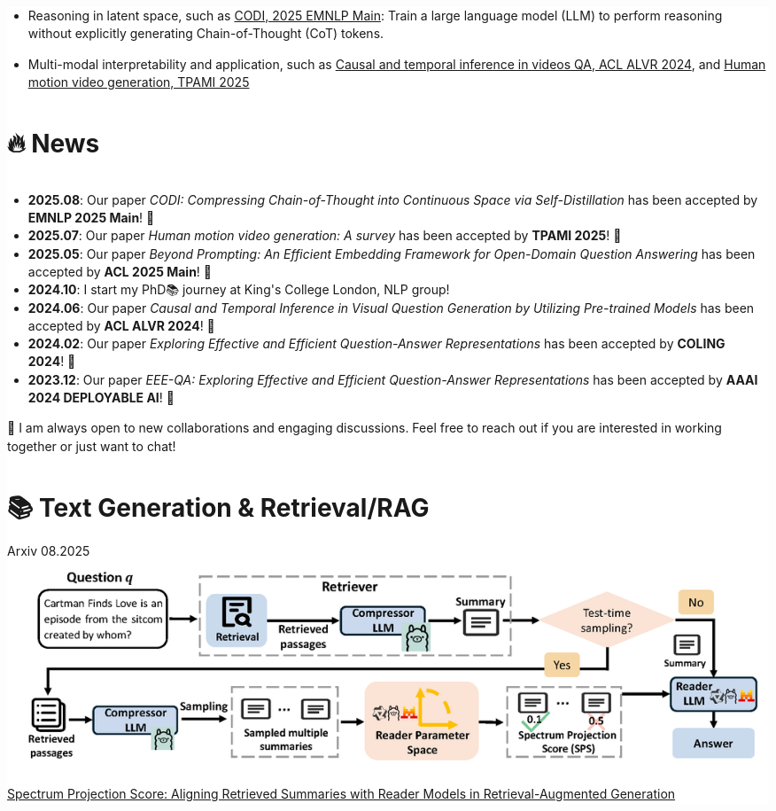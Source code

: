 * Reasoning in latent space, such as [CODI, 2025 EMNLP Main](https://arxiv.org/abs/2502.21074): Train a large language model (LLM) to perform reasoning without explicitly generating Chain-of-Thought (CoT) tokens.

* Multi-modal interpretability and application, such as [Causal and temporal inference in videos QA, ACL ALVR 2024](https://aclanthology.org/2024.alvr-1.12/), and [Human motion video generation, TPAMI 2025](https://www.techrxiv.org/doi/full/10.36227/techrxiv.172793202.22697340)


# 🔥 News

<div style="max-height: 300px; overflow-y: scroll; padding-right: 10px;">

<ul>
  <li><b>2025.08</b>: Our paper <i>CODI: Compressing Chain-of-Thought into Continuous Space via Self-Distillation</i> has been accepted by <b>EMNLP 2025 Main</b>! 🎉</li>
  <li><b>2025.07</b>: Our paper <i>Human motion video generation: A survey</i> has been accepted by <b>TPAMI 2025</b>! 🎉</li>
  <li><b>2025.05</b>: Our paper <i>Beyond Prompting: An Efficient Embedding Framework for Open-Domain Question Answering</i> has been accepted by <b>ACL 2025 Main</b>! 🎉</li>
  <li><b>2024.10</b>: I start my PhD📚 journey at King's College London, NLP group! </li>
  <li><b>2024.06</b>: Our paper <i>Causal and Temporal Inference in Visual Question Generation by Utilizing Pre-trained Models</i> has been accepted by <b>ACL ALVR 2024</b>! 🎉</li>
  <li><b>2024.02</b>: Our paper <i>Exploring Effective and Efficient Question-Answer Representations</i> has been accepted by <b>COLING 2024</b>! 🎉</li>
  <li><b>2023.12</b>: Our paper <i>EEE-QA: Exploring Effective and Efficient Question-Answer Representations</i> has been accepted by <b>AAAI 2024 DEPLOYABLE AI</b>! 🎉</li>
</ul>

</div>
🚀 I am always open to new collaborations and engaging discussions. Feel free to reach out if you are interested in working together or just want to chat!

# 📚 Text Generation & Retrieval/RAG
<div class='paper-box'><div class='paper-box-image'><div><div class="badge">Arxiv 08.2025</div><img src='images/xcompress.png' alt="sym" width="100%"></div></div>
<div class='paper-box-text' markdown="1">

[Spectrum Projection Score: Aligning Retrieved Summaries with Reader Models in Retrieval-Augmented Generation](https://arxiv.org/abs/2508.05909)
